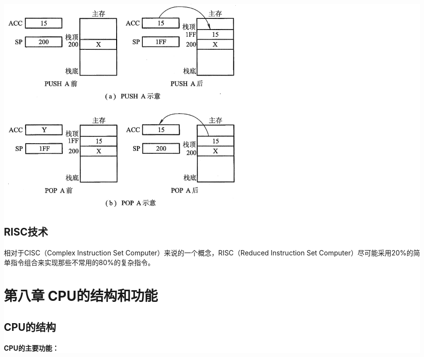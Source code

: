 <img src=".\image\7-3-13.png" alt="image-20230504092256192" style="zoom:50%;" />

## RISC技术

相对于CISC（Complex Instruction Set Computer）来说的一个概念，RISC（Reduced Instruction Set Computer）尽可能采用20%的简单指令组合来实现那些不常用的80%的复杂指令。

# 第八章 CPU的结构和功能

## CPU的结构

**CPU的主要功能：**
